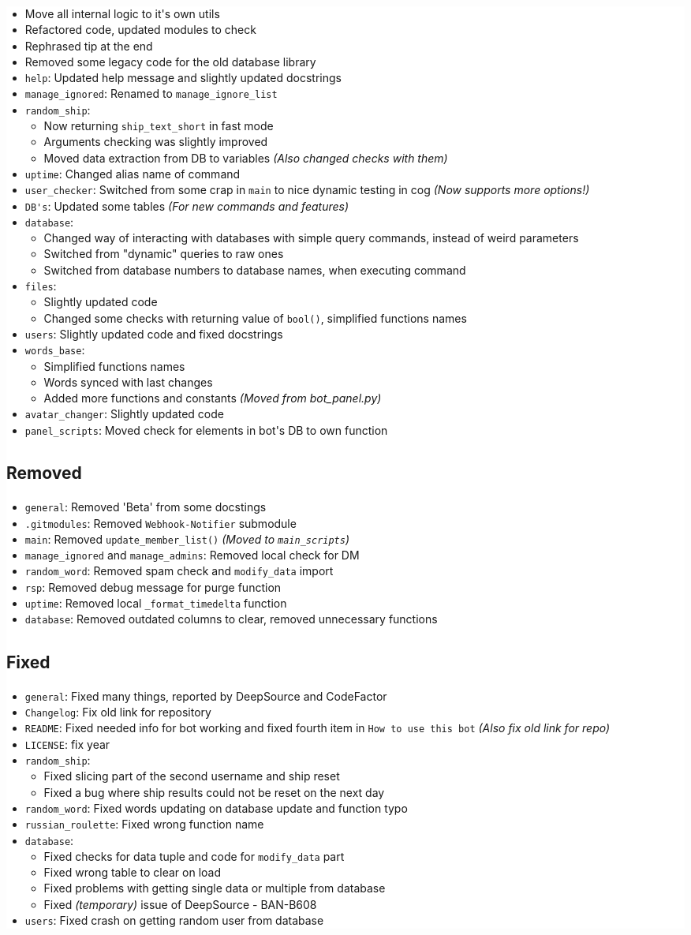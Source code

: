   - Move all internal logic to it's own utils
  - Refactored code, updated modules to check
  - Rephrased tip at the end
  - Removed some legacy code for the old database library
- `help`: Updated help message and slightly updated docstrings
- `manage_ignored`: Renamed to `manage_ignore_list`
- `random_ship`:
   - Now returning `ship_text_short` in fast mode
   - Arguments checking was slightly improved
   - Moved data extraction from DB to variables *(Also changed checks with them)*
- `uptime`: Changed alias name of command
- `user_checker`: Switched from some crap in `main` to nice dynamic testing in cog *(Now supports more options!)*
- `DB's`: Updated some tables *(For new commands and features)*
- `database`: 
  - Changed way of interacting with databases with simple query commands, instead of weird parameters
  - Switched from "dynamic" queries to raw ones
  - Switched from database numbers to database names, when executing command
- `files`:
  - Slightly updated code
  - Changed some checks with returning value of `bool()`, simplified functions names
- `users`: Slightly updated code and fixed docstrings
- `words_base`:
  - Simplified functions names
  - Words synced with last changes
  - Added more functions and constants *(Moved from bot_panel.py)*
- `avatar_changer`: Slightly updated code
- `panel_scripts`: Moved check for elements in bot's DB to own function

## Removed
- `general`: Removed 'Beta' from some docstings
- `.gitmodules`: Removed `Webhook-Notifier` submodule
- `main`: Removed `update_member_list()` *(Moved to `main_scripts`)*
- `manage_ignored` and `manage_admins`: Removed local check for DM
- `random_word`: Removed spam check and `modify_data` import
- `rsp`: Removed debug message for purge function
- `uptime`: Removed local `_format_timedelta` function
- `database`: Removed outdated columns to clear, removed unnecessary functions

## Fixed
- `general`: Fixed many things, reported by DeepSource and CodeFactor
- `Changelog`: Fix old link for repository
- `README`: Fixed needed info for bot working and fixed fourth item in `How to use this bot` *(Also fix old link for repo)*
- `LICENSE`: fix year
- `random_ship`:
  - Fixed slicing part of the second username and ship reset
  - Fixed a bug where ship results could not be reset on the next day
- `random_word`: Fixed words updating on database update and function typo
- `russian_roulette`: Fixed wrong function name
- `database`:
  - Fixed checks for data tuple and code for `modify_data` part
  - Fixed wrong table to clear on load
  - Fixed problems with getting single data or multiple from database
  - Fixed *(temporary)* issue of DeepSource - BAN-B608
- `users`: Fixed crash on getting random user from database
